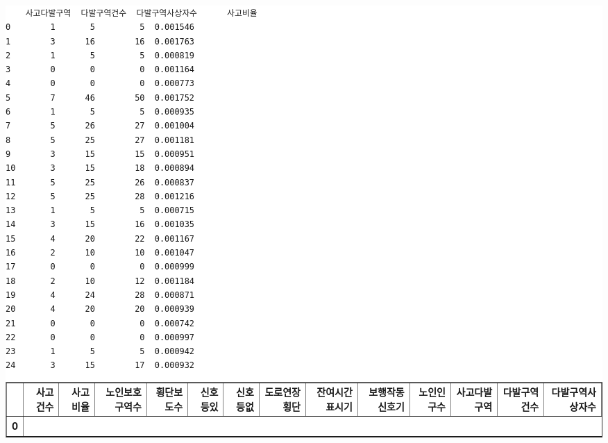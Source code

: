         사고다발구역  다발구역건수  다발구역사상자수      사고비율  
    0        1       5         5  0.001546  
    1        3      16        16  0.001763  
    2        1       5         5  0.000819  
    3        0       0         0  0.001164  
    4        0       0         0  0.000773  
    5        7      46        50  0.001752  
    6        1       5         5  0.000935  
    7        5      26        27  0.001004  
    8        5      25        27  0.001181  
    9        3      15        15  0.000951  
    10       3      15        18  0.000894  
    11       5      25        26  0.000837  
    12       5      25        28  0.001216  
    13       1       5         5  0.000715  
    14       3      15        16  0.001035  
    15       4      20        22  0.001167  
    16       2      10        10  0.001047  
    17       0       0         0  0.000999  
    18       2      10        12  0.001184  
    19       4      24        28  0.000871  
    20       4      20        20  0.000939  
    21       0       0         0  0.000742  
    22       0       0         0  0.000997  
    23       1       5         5  0.000942  
    24       3      15        17  0.000932  





<div>
<style scoped>
    .dataframe tbody tr th:only-of-type {
        vertical-align: middle;
    }

    .dataframe tbody tr th {
        vertical-align: top;
    }
    
    .dataframe thead th {
        text-align: right;
    }
</style>
<table border="1" class="dataframe">
  <thead>
    <tr style="text-align: right;">
      <th></th>
      <th>사고건수</th>
      <th>사고비율</th>
      <th>노인보호구역수</th>
      <th>횡단보도수</th>
      <th>신호등있</th>
      <th>신호등없</th>
      <th>도로연장횡단</th>
      <th>잔여시간표시기</th>
      <th>보행작동신호기</th>
      <th>노인인구수</th>
      <th>사고다발구역</th>
      <th>다발구역건수</th>
      <th>다발구역사상자수</th>
    </tr>
  </thead>
  <tbody>
    <tr>
      <th>0</th>